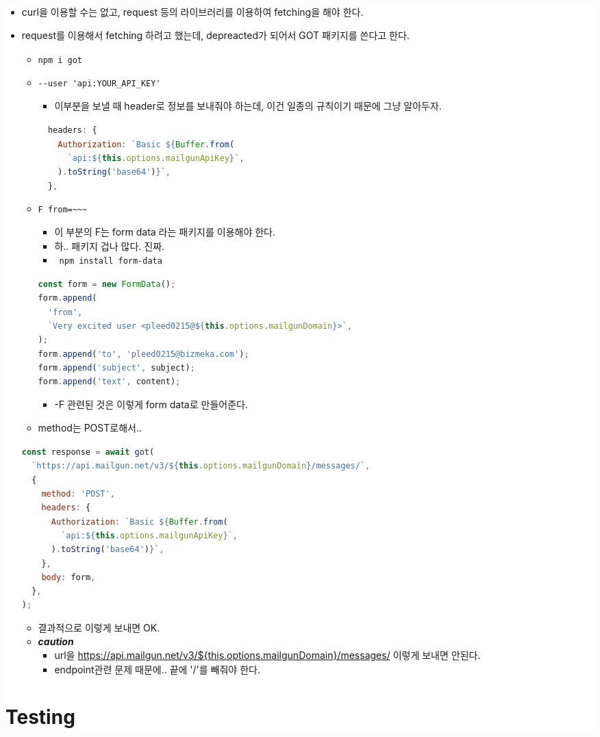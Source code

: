 - curl을 이용할 수는 없고, request 등의 라이브러리를 이용하여 fetching을 해야 한다.
- request를 이용해서 fetching 하려고 했는데, depreacted가 되어서 GOT 패키지를 쓴다고 한다.

  - <code>npm i got</code>

  - `--user 'api:YOUR_API_KEY'`

    - 이부분을 보낼 때 header로 정보를 보내줘야 하는데, 이건 일종의 규칙이기 때문에 그냥 알아두자.

    ```js
      headers: {
        Authorization: `Basic ${Buffer.from(
          `api:${this.options.mailgunApiKey}`,
        ).toString('base64')}`,
      },
    ```

  - `F from=~~~`
    - 이 부분의 F는 form data 라는 패키지를 이용해야 한다.
    - 하.. 패키지 겁나 많다. 진짜.
    - <code> npm install form-data</code>
    ```js
    const form = new FormData();
    form.append(
      'from',
      `Very excited user <pleed0215@${this.options.mailgunDomain}>`,
    );
    form.append('to', 'pleed0215@bizmeka.com');
    form.append('subject', subject);
    form.append('text', content);
    ```
    - -F 관련된 것은 이렇게 form data로 만들어준다.
  - method는 POST로해서..

  ```js
  const response = await got(
    `https://api.mailgun.net/v3/${this.options.mailgunDomain}/messages/`,
    {
      method: 'POST',
      headers: {
        Authorization: `Basic ${Buffer.from(
          `api:${this.options.mailgunApiKey}`,
        ).toString('base64')}`,
      },
      body: form,
    },
  );
  ```

  - 결과적으로 이렇게 보내면 OK.
  - **_caution_**
    - url을 https://api.mailgun.net/v3/${this.options.mailgunDomain}/messages/ 이렇게 보내면 안된다.
    - endpoint관련 문제 때문에.. 끝에 '/'를 빼줘야 한다.

# Testing
